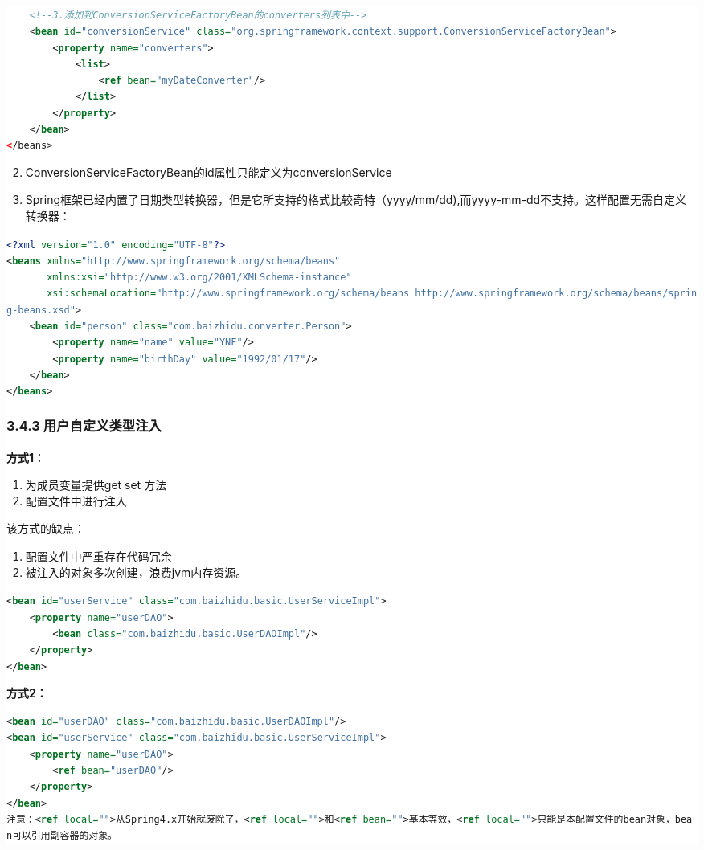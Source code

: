```xml
    <!--3.添加到ConversionServiceFactoryBean的converters列表中-->
    <bean id="conversionService" class="org.springframework.context.support.ConversionServiceFactoryBean">
        <property name="converters">
            <list>
                <ref bean="myDateConverter"/>
            </list>
        </property>
    </bean>
</beans>
```



2. ConversionServiceFactoryBean的id属性只能定义为conversionService

3. Spring框架已经内置了日期类型转换器，但是它所支持的格式比较奇特（yyyy/mm/dd),而yyyy-mm-dd不支持。这样配置无需自定义转换器：

```xml
<?xml version="1.0" encoding="UTF-8"?>
<beans xmlns="http://www.springframework.org/schema/beans"
       xmlns:xsi="http://www.w3.org/2001/XMLSchema-instance"
       xsi:schemaLocation="http://www.springframework.org/schema/beans http://www.springframework.org/schema/beans/spring-beans.xsd">
    <bean id="person" class="com.baizhidu.converter.Person">
        <property name="name" value="YNF"/>
        <property name="birthDay" value="1992/01/17"/>
    </bean>
</beans>
```



### 3.4.3 用户自定义类型注入

**方式1**：

1. 为成员变量提供get set 方法
2. 配置文件中进行注入

该方式的缺点：

1. 配置文件中严重存在代码冗余
2. 被注入的对象多次创建，浪费jvm内存资源。

```xml
<bean id="userService" class="com.baizhidu.basic.UserServiceImpl">
    <property name="userDAO">
        <bean class="com.baizhidu.basic.UserDAOImpl"/>
    </property>
</bean>
```

**方式2：**

```xml
<bean id="userDAO" class="com.baizhidu.basic.UserDAOImpl"/>
<bean id="userService" class="com.baizhidu.basic.UserServiceImpl">
    <property name="userDAO">
        <ref bean="userDAO"/>
    </property>
</bean>
注意：<ref local="">从Spring4.x开始就废除了，<ref local="">和<ref bean="">基本等效，<ref local="">只能是本配置文件的bean对象，bean可以引用副容器的对象。
```

